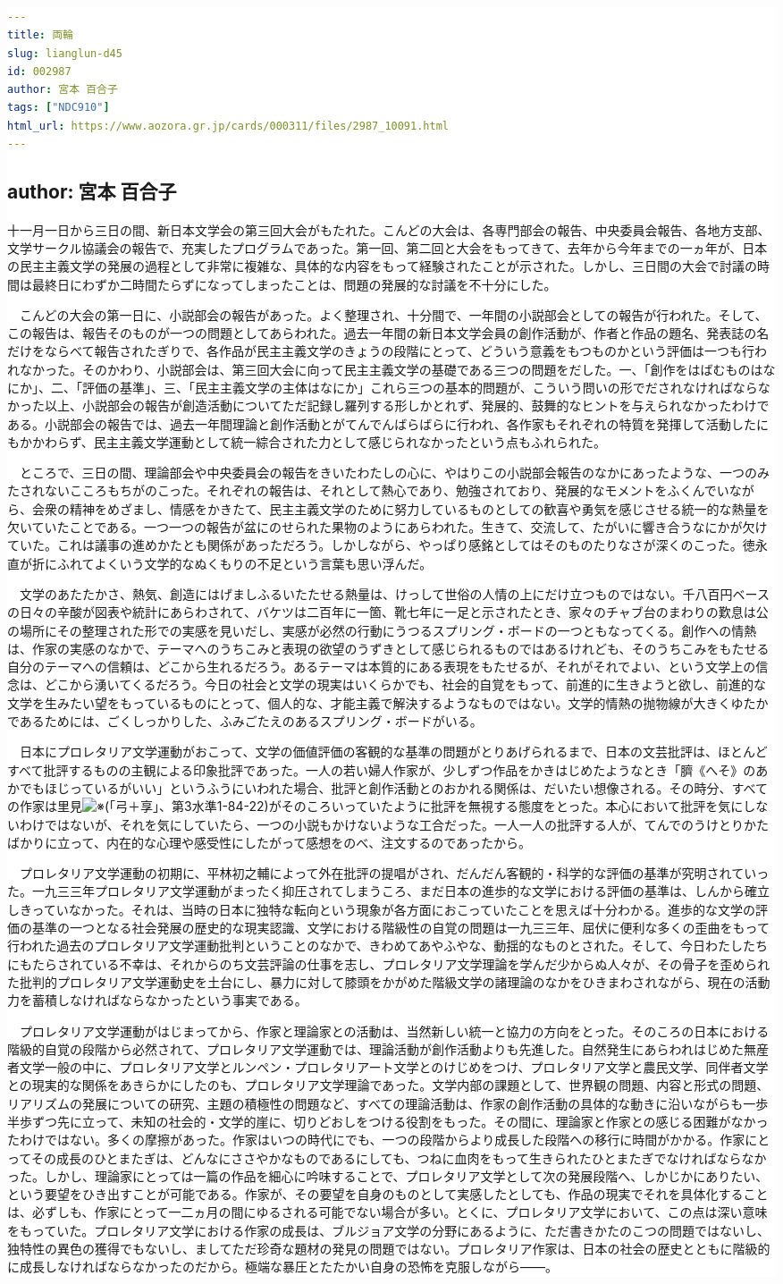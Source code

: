 ```yaml
---
title: 両輪
slug: lianglun-d45
id: 002987
author: 宮本 百合子
tags: ["NDC910"]
html_url: https://www.aozora.gr.jp/cards/000311/files/2987_10091.html
---
```


## author: 宮本 百合子

十一月一日から三日の間、新日本文学会の第三回大会がもたれた。こんどの大会は、各専門部会の報告、中央委員会報告、各地方支部、文学サークル協議会の報告で、充実したプログラムであった。第一回、第二回と大会をもってきて、去年から今年までの一ヵ年が、日本の民主主義文学の発展の過程として非常に複雑な、具体的な内容をもって経験されたことが示された。しかし、三日間の大会で討議の時間は最終日にわずか二時間たらずになってしまったことは、問題の発展的な討議を不十分にした。

　こんどの大会の第一日に、小説部会の報告があった。よく整理され、十分間で、一年間の小説部会としての報告が行われた。そして、この報告は、報告そのものが一つの問題としてあらわれた。過去一年間の新日本文学会員の創作活動が、作者と作品の題名、発表誌の名だけをならべて報告されたぎりで、各作品が民主主義文学のきょうの段階にとって、どういう意義をもつものかという評価は一つも行われなかった。そのかわり、小説部会は、第三回大会に向って民主主義文学の基礎である三つの問題をだした。一、「創作をはばむものはなにか」、二、「評価の基準」、三、「民主主義文学の主体はなにか」これら三つの基本的問題が、こういう問いの形でだされなければならなかった以上、小説部会の報告が創造活動についてただ記録し羅列する形しかとれず、発展的、鼓舞的なヒントを与えられなかったわけである。小説部会の報告では、過去一年間理論と創作活動とがてんでんばらばらに行われ、各作家もそれぞれの特質を発揮して活動したにもかかわらず、民主主義文学運動として統一綜合された力として感じられなかったという点もふれられた。

　ところで、三日の間、理論部会や中央委員会の報告をきいたわたしの心に、やはりこの小説部会報告のなかにあったような、一つのみたされないこころもちがのこった。それぞれの報告は、それとして熱心であり、勉強されており、発展的なモメントをふくんでいながら、会衆の精神をめざまし、情感をかきたて、民主主義文学のために努力しているものとしての歓喜や勇気を感じさせる統一的な熱量を欠いていたことである。一つ一つの報告が盆にのせられた果物のようにあらわれた。生きて、交流して、たがいに響き合うなにかが欠けていた。これは議事の進めかたとも関係があっただろう。しかしながら、やっぱり感銘としてはそのものたりなさが深くのこった。徳永直が折にふれてよくいう文学的なぬくもりの不足という言葉も思い浮んだ。

　文学のあたたかさ、熱気、創造にはげましふるいたたせる熱量は、けっして世俗の人情の上にだけ立つものではない。千八百円ベースの日々の辛酸が図表や統計にあらわされて、バケツは二百年に一箇、靴七年に一足と示されたとき、家々のチャブ台のまわりの歎息は公の場所にその整理された形での実感を見いだし、実感が必然の行動にうつるスプリング・ボードの一つともなってくる。創作への情熱は、作家の実感のなかで、テーマへのうちこみと表現の欲望のうずきとして感じられるものではあるけれども、そのうちこみをもたせる自分のテーマへの信頼は、どこから生れるだろう。あるテーマは本質的にある表現をもたせるが、それがそれでよい、という文学上の信念は、どこから湧いてくるだろう。今日の社会と文学の現実はいくらかでも、社会的自覚をもって、前進的に生きようと欲し、前進的な文学を生みたい望をもっているものにとって、個人的な、才能主義で解決するようなものではない。文学的情熱の抛物線が大きくゆたかであるためには、ごくしっかりした、ふみごたえのあるスプリング・ボードがいる。

　日本にプロレタリア文学運動がおこって、文学の価値評価の客観的な基準の問題がとりあげられるまで、日本の文芸批評は、ほとんどすべて批評するものの主観による印象批評であった。一人の若い婦人作家が、少しずつ作品をかきはじめたようなとき「臍《へそ》のあかでもほじっているがいい」というふうにいわれた場合、批評と創作活動とのおかれる関係は、だいたい想像される。その時分、すべての作家は里見![※(「弓＋享」、第3水準1-84-22)](https://www.aozora.gr.jp/cards/000311/files/../../../gaiji/1-84/1-84-22.png)がそのころいっていたように批評を無視する態度をとった。本心において批評を気にしないわけではないが、それを気にしていたら、一つの小説もかけないような工合だった。一人一人の批評する人が、てんでのうけとりかたばかりに立って、内在的な心理や感受性にしたがって感想をのべ、注文するのであったから。

　プロレタリア文学運動の初期に、平林初之輔によって外在批評の提唱がされ、だんだん客観的・科学的な評価の基準が究明されていった。一九三三年プロレタリア文学運動がまったく抑圧されてしまうころ、まだ日本の進歩的な文学における評価の基準は、しんから確立しきっていなかった。それは、当時の日本に独特な転向という現象が各方面におこっていたことを思えば十分わかる。進歩的な文学の評価の基準の一つとなる社会発展の歴史的な現実認識、文学における階級性の自覚の問題は一九三三年、屈伏に便利な多くの歪曲をもって行われた過去のプロレタリア文学運動批判ということのなかで、きわめてあやふやな、動揺的なものとされた。そして、今日わたしたちにもたらされている不幸は、それからのち文芸評論の仕事を志し、プロレタリア文学理論を学んだ少からぬ人々が、その骨子を歪められた批判的プロレタリア文学運動史を土台にし、暴力に対して膝頭をかがめた階級文学の諸理論のなかをひきまわされながら、現在の活動力を蓄積しなければならなかったという事実である。

　プロレタリア文学運動がはじまってから、作家と理論家との活動は、当然新しい統一と協力の方向をとった。そのころの日本における階級的自覚の段階から必然されて、プロレタリア文学運動では、理論活動が創作活動よりも先進した。自然発生にあらわれはじめた無産者文学一般の中に、プロレタリア文学とルンペン・プロレタリアート文学とのけじめをつけ、プロレタリア文学と農民文学、同伴者文学との現実的な関係をあきらかにしたのも、プロレタリア文学理論であった。文学内部の課題として、世界観の問題、内容と形式の問題、リアリズムの発展についての研究、主題の積極性の問題など、すべての理論活動は、作家の創作活動の具体的な動きに沿いながらも一歩半歩ずつ先に立って、未知の社会的・文学的崖に、切りどおしをつける役割をもった。その間に、理論家と作家との感じる困難がなかったわけではない。多くの摩擦があった。作家はいつの時代にでも、一つの段階からより成長した段階への移行に時間がかかる。作家にとってその成長のひとまたぎは、どんなにささやかなものであるにしても、つねに血肉をもって生きられたひとまたぎでなければならなかった。しかし、理論家にとっては一篇の作品を細心に吟味することで、プロレタリア文学として次の発展段階へ、しかじかにありたい、という要望をひき出すことが可能である。作家が、その要望を自身のものとして実感したとしても、作品の現実でそれを具体化することは、必ずしも、作家にとって一二ヵ月の間にゆるされる可能でない場合が多い。とくに、プロレタリア文学において、この点は深い意味をもっていた。プロレタリア文学における作家の成長は、ブルジョア文学の分野にあるように、ただ書きかたのこつの問題ではないし、独特性の異色の獲得でもないし、ましてただ珍奇な題材の発見の問題ではない。プロレタリア作家は、日本の社会の歴史とともに階級的に成長しなければならなかったのだから。極端な暴圧とたたかい自身の恐怖を克服しながら――。
